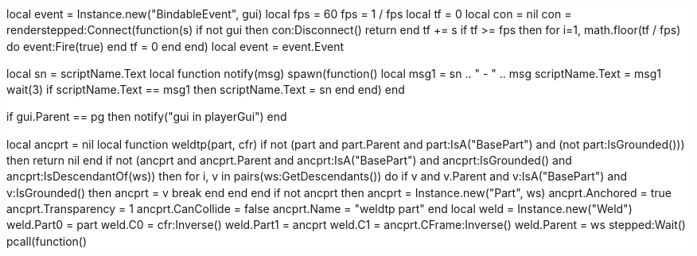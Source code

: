 local event = Instance.new("BindableEvent", gui)
local fps = 60
fps = 1 / fps
local tf = 0
local con = nil
con = renderstepped:Connect(function(s)
    if not gui then
	    con:Disconnect()
	    return
	end
	tf += s
	if tf >= fps then
		for i=1, math.floor(tf / fps) do
			event:Fire(true)
		end
		tf = 0
	end
end)
local event = event.Event

local sn = scriptName.Text
local function notify(msg)
	spawn(function()
		local msg1 = sn .. " - " .. msg
		scriptName.Text = msg1
		wait(3)
		if scriptName.Text == msg1 then
			scriptName.Text = sn
		end
	end)
end

if gui.Parent == pg then
    notify("gui in playerGui")
end

local ancprt = nil
local function weldtp(part, cfr)
	if not (part and part.Parent and part:IsA("BasePart") and (not part:IsGrounded())) then
		return nil
	end
	if not (ancprt and ancprt.Parent and ancprt:IsA("BasePart") and ancprt:IsGrounded() and ancprt:IsDescendantOf(ws)) then
		for i, v in pairs(ws:GetDescendants()) do
			if v and v.Parent and v:IsA("BasePart") and v:IsGrounded() then
				ancprt = v
				break
			end
		end
	end
	if not ancprt then
		ancprt = Instance.new("Part", ws)
		ancprt.Anchored = true
		ancprt.Transparency = 1
		ancprt.CanCollide = false
		ancprt.Name = "weldtp part"
	end
	local weld = Instance.new("Weld")
	weld.Part0 = part
	weld.C0 = cfr:Inverse()
	weld.Part1 = ancprt
	weld.C1 = ancprt.CFrame:Inverse()
	weld.Parent = ws
	stepped:Wait()
	pcall(function()